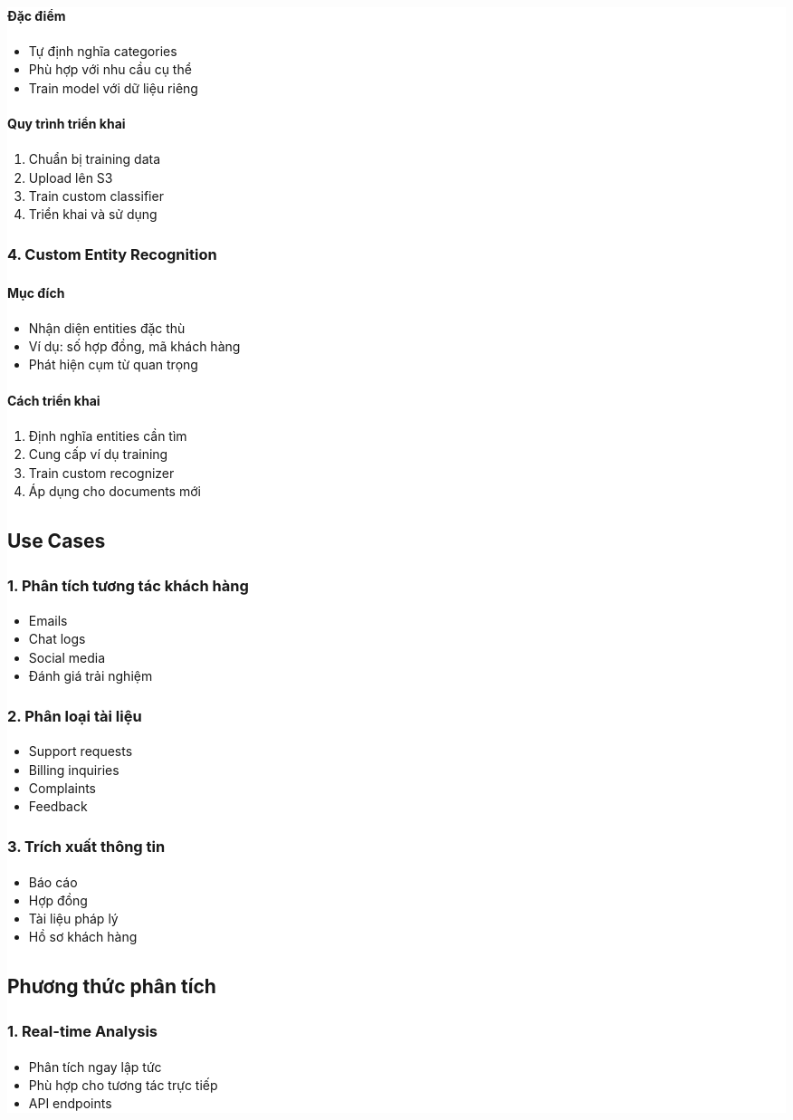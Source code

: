 #### Đặc điểm
- Tự định nghĩa categories
- Phù hợp với nhu cầu cụ thể
- Train model với dữ liệu riêng

#### Quy trình triển khai
1. Chuẩn bị training data
2. Upload lên S3
3. Train custom classifier
4. Triển khai và sử dụng

### 4. Custom Entity Recognition

#### Mục đích
- Nhận diện entities đặc thù
- Ví dụ: số hợp đồng, mã khách hàng
- Phát hiện cụm từ quan trọng

#### Cách triển khai
1. Định nghĩa entities cần tìm
2. Cung cấp ví dụ training
3. Train custom recognizer
4. Áp dụng cho documents mới

## Use Cases

### 1. Phân tích tương tác khách hàng
- Emails
- Chat logs
- Social media
- Đánh giá trải nghiệm

### 2. Phân loại tài liệu
- Support requests
- Billing inquiries
- Complaints
- Feedback

### 3. Trích xuất thông tin
- Báo cáo
- Hợp đồng
- Tài liệu pháp lý
- Hồ sơ khách hàng

## Phương thức phân tích

### 1. Real-time Analysis
- Phân tích ngay lập tức
- Phù hợp cho tương tác trực tiếp
- API endpoints
